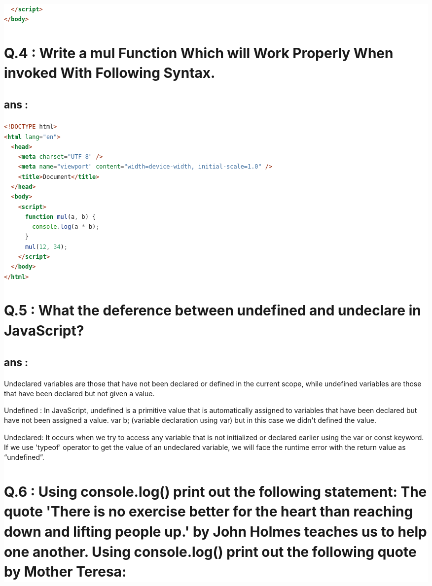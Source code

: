 ```html
  </script>
</body>
```

# Q.4 : Write a mul Function Which will Work Properly When invoked With Following Syntax.

## ans :

```html
<!DOCTYPE html>
<html lang="en">
  <head>
    <meta charset="UTF-8" />
    <meta name="viewport" content="width=device-width, initial-scale=1.0" />
    <title>Document</title>
  </head>
  <body>
    <script>
      function mul(a, b) {
        console.log(a * b);
      }
      mul(12, 34);
    </script>
  </body>
</html>
```

# Q.5 : What the deference between undefined and undeclare in JavaScript?

## ans :

Undeclared variables are those that have not been declared or defined in the current scope, while undefined variables are those that have been declared but not given a value.

Undefined : In JavaScript, undefined is a primitive value that is automatically assigned to variables that have been declared but have not been assigned a value.
var b; (variable declaration using var)
but in this case we didn't defined the value.

Undeclared: It occurs when we try to access any variable that is not initialized or declared earlier using the var or const keyword. If we use 'typeof' operator to get the value of an undeclared variable, we will face the runtime error with the return value as “undefined”.

# Q.6 : Using console.log() print out the following statement: The quote 'There is no exercise better for the heart than reaching down and lifting people up.' by John Holmes teaches us to help one another. Using console.log() print out the following quote by Mother Teresa:
